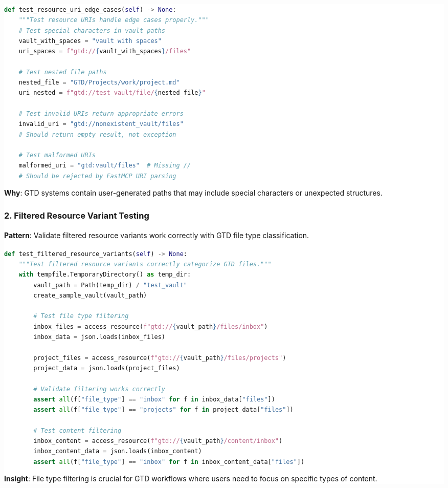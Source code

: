 ```python
def test_resource_uri_edge_cases(self) -> None:
    """Test resource URIs handle edge cases properly."""
    # Test special characters in vault paths
    vault_with_spaces = "vault with spaces"
    uri_spaces = f"gtd://{vault_with_spaces}/files"

    # Test nested file paths
    nested_file = "GTD/Projects/work/project.md"
    uri_nested = f"gtd://test_vault/file/{nested_file}"

    # Test invalid URIs return appropriate errors
    invalid_uri = "gtd://nonexistent_vault/files"
    # Should return empty result, not exception

    # Test malformed URIs
    malformed_uri = "gtd:vault/files"  # Missing //
    # Should be rejected by FastMCP URI parsing
```

**Why**: GTD systems contain user-generated paths that may include special characters or unexpected structures.

### 2. Filtered Resource Variant Testing

**Pattern**: Validate filtered resource variants work correctly with GTD file type classification.

```python
def test_filtered_resource_variants(self) -> None:
    """Test filtered resource variants correctly categorize GTD files."""
    with tempfile.TemporaryDirectory() as temp_dir:
        vault_path = Path(temp_dir) / "test_vault"
        create_sample_vault(vault_path)

        # Test file type filtering
        inbox_files = access_resource(f"gtd://{vault_path}/files/inbox")
        inbox_data = json.loads(inbox_files)

        project_files = access_resource(f"gtd://{vault_path}/files/projects")
        project_data = json.loads(project_files)

        # Validate filtering works correctly
        assert all(f["file_type"] == "inbox" for f in inbox_data["files"])
        assert all(f["file_type"] == "projects" for f in project_data["files"])

        # Test content filtering
        inbox_content = access_resource(f"gtd://{vault_path}/content/inbox")
        inbox_content_data = json.loads(inbox_content)
        assert all(f["file_type"] == "inbox" for f in inbox_content_data["files"])
```

**Insight**: File type filtering is crucial for GTD workflows where users need to focus on specific types of content.
